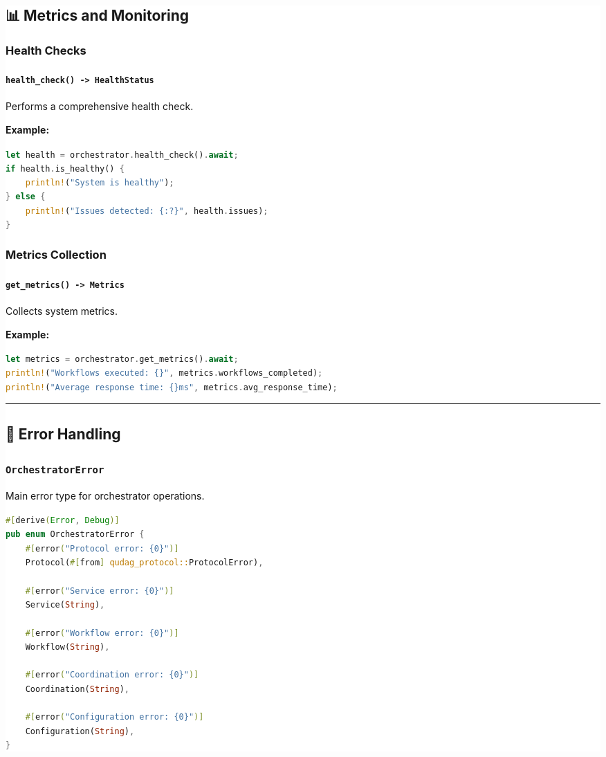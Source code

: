 
## 📊 Metrics and Monitoring

### Health Checks

#### `health_check() -> HealthStatus`

Performs a comprehensive health check.

**Example:**
```rust
let health = orchestrator.health_check().await;
if health.is_healthy() {
    println!("System is healthy");
} else {
    println!("Issues detected: {:?}", health.issues);
}
```

### Metrics Collection

#### `get_metrics() -> Metrics`

Collects system metrics.

**Example:**
```rust
let metrics = orchestrator.get_metrics().await;
println!("Workflows executed: {}", metrics.workflows_completed);
println!("Average response time: {}ms", metrics.avg_response_time);
```

---

## 🚨 Error Handling

### `OrchestratorError`

Main error type for orchestrator operations.

```rust
#[derive(Error, Debug)]
pub enum OrchestratorError {
    #[error("Protocol error: {0}")]
    Protocol(#[from] qudag_protocol::ProtocolError),
    
    #[error("Service error: {0}")]
    Service(String),
    
    #[error("Workflow error: {0}")]
    Workflow(String),
    
    #[error("Coordination error: {0}")]
    Coordination(String),
    
    #[error("Configuration error: {0}")]
    Configuration(String),
}
```
